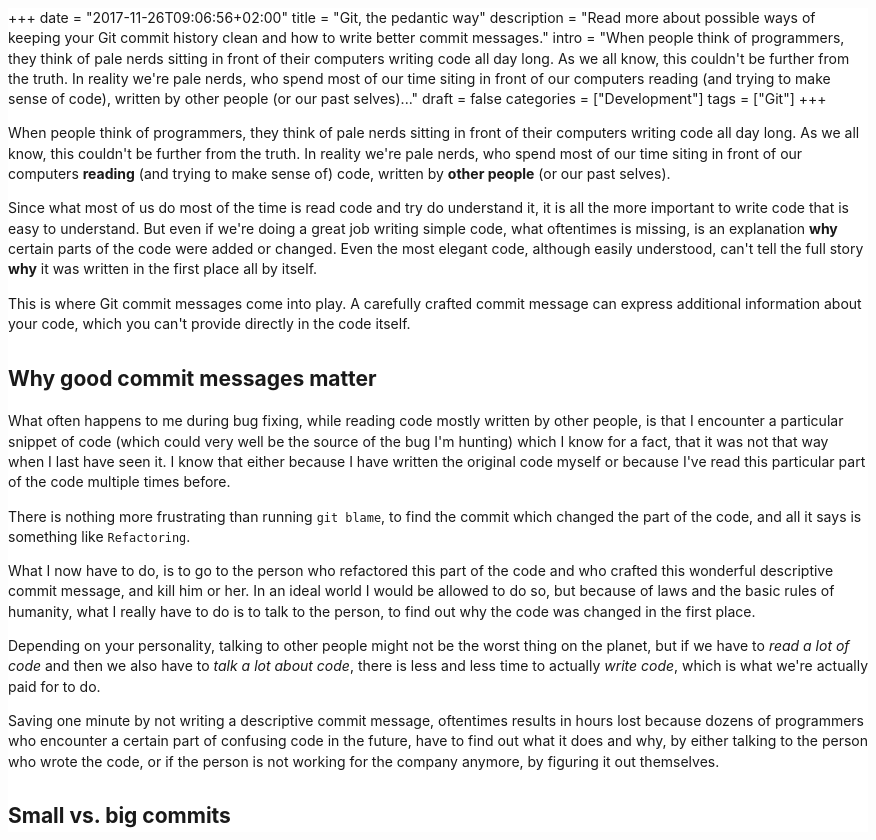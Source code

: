 +++
date = "2017-11-26T09:06:56+02:00"
title = "Git, the pedantic way"
description = "Read more about possible ways of keeping your Git commit history clean and how to write better commit messages."
intro = "When people think of programmers, they think of pale nerds sitting in front of their computers writing code all day long. As we all know, this couldn't be further from the truth. In reality we're pale nerds, who spend most of our time siting in front of our computers reading (and trying to make sense of code), written by other people (or our past selves)..."
draft = false
categories = ["Development"]
tags = ["Git"]
+++

When people think of programmers, they think of pale nerds sitting in front of their computers writing code all day long. As we all know, this couldn't be further from the truth. In reality we're pale nerds, who spend most of our time siting in front of our computers **reading** (and trying to make sense of) code, written by **other people** (or our past selves).

Since what most of us do most of the time is read code and try do understand it, it is all the more important to write code that is easy to understand. But even if we're doing a great job writing simple code, what oftentimes is missing, is an explanation **why** certain parts of the code were added or changed. Even the most elegant code, although easily understood, can't tell the full story **why** it was written in the first place all by itself.

This is where Git commit messages come into play. A carefully crafted commit message can express additional information about your code, which you can't provide directly in the code itself.

## Why good commit messages matter

What often happens to me during bug fixing, while reading code mostly written by other people, is that I encounter a particular snippet of code (which could very well be the source of the bug I'm hunting) which I know for a fact, that it was not that way when I last have seen it. I know that either because I have written the original code myself or because I've read this particular part of the code multiple times before.

There is nothing more frustrating than running `git blame`, to find the commit which changed the part of the code, and all it says is something like `Refactoring`.

What I now have to do, is to go to the person who refactored this part of the code and who crafted this wonderful descriptive commit message, and kill him or her. In an ideal world I would be allowed to do so, but because of laws and the basic rules of humanity, what I really have to do is to talk to the person, to find out why the code was changed in the first place.

Depending on your personality, talking to other people might not be the worst thing on the planet, but if we have to *read a lot of code* and then we also have to *talk a lot about code*, there is less and less time to actually *write code*, which is what we're actually paid for to do.

Saving one minute by not writing a descriptive commit message, oftentimes results in hours lost because dozens of programmers who encounter a certain part of confusing code in the future, have to find out what it does and why, by either talking to the person who wrote the code, or if the person is not working for the company anymore, by figuring it out themselves.

## Small vs. big commits

